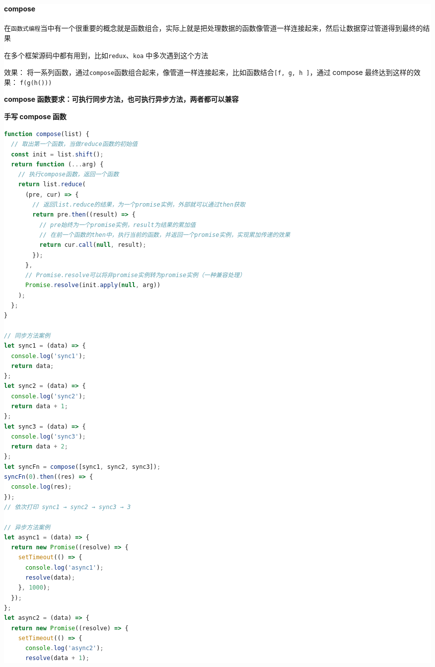 #### compose

在`函数式编程`当中有一个很重要的概念就是函数组合，实际上就是把处理数据的函数像管道一样连接起来，然后让数据穿过管道得到最终的结果

在多个框架源码中都有用到，比如`redux`、`koa` 中多次遇到这个方法

效果： 将一系列函数，通过`compose`函数组合起来，像管道一样连接起来，比如函数结合`[f, g, h ]`，通过 compose 最终达到这样的效果： `f(g(h()))`

**compose 函数要求：可执行同步方法，也可执行异步方法，两者都可以兼容**

**手写 compose 函数**

```js
function compose(list) {
  // 取出第一个函数，当做reduce函数的初始值
  const init = list.shift();
  return function (...arg) {
    // 执行compose函数，返回一个函数
    return list.reduce(
      (pre, cur) => {
        // 返回list.reduce的结果，为一个promise实例，外部就可以通过then获取
        return pre.then((result) => {
          // pre始终为一个promise实例，result为结果的累加值
          // 在前一个函数的then中，执行当前的函数，并返回一个promise实例，实现累加传递的效果
          return cur.call(null, result);
        });
      },
      // Promise.resolve可以将非promise实例转为promise实例（一种兼容处理）
      Promise.resolve(init.apply(null, arg))
    );
  };
}

// 同步方法案例
let sync1 = (data) => {
  console.log('sync1');
  return data;
};
let sync2 = (data) => {
  console.log('sync2');
  return data + 1;
};
let sync3 = (data) => {
  console.log('sync3');
  return data + 2;
};
let syncFn = compose([sync1, sync2, sync3]);
syncFn(0).then((res) => {
  console.log(res);
});
// 依次打印 sync1 → sync2 → sync3 → 3

// 异步方法案例
let async1 = (data) => {
  return new Promise((resolve) => {
    setTimeout(() => {
      console.log('async1');
      resolve(data);
    }, 1000);
  });
};
let async2 = (data) => {
  return new Promise((resolve) => {
    setTimeout(() => {
      console.log('async2');
      resolve(data + 1);
```